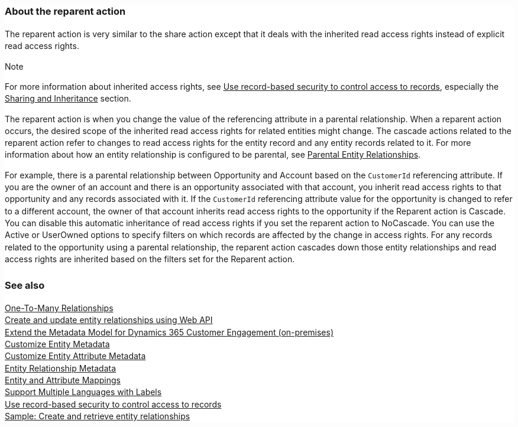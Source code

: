<a name="BKMK_ReparentAction"></a>   
### About the reparent action  
 The reparent action is very similar to the share action except that it deals with the inherited read access rights instead of explicit read access rights.  
  
> [!NOTE]
>  For more information about inherited access rights, see [Use record-based security to control access to records](security-dev/use-record-based-security-control-access-records.md), especially the [Sharing and Inheritance](security-dev/use-record-based-security-control-access-records.md#BKMK_SharingAndInheritance) section.  
  
 The reparent action is when you change the value of the referencing attribute in a parental relationship. When a reparent action occurs, the desired scope of the inherited read access rights for related entities might change. The cascade actions related to the reparent action refer to changes to read access rights for the entity record and any entity records related to it. For more information about how an entity relationship is configured to be parental, see [Parental Entity Relationships](entity-relationship-behavior.md#BKMK_ParentalEntityRelationships).  
  
 For example, there is a parental relationship between Opportunity and Account based on the `CustomerId` referencing attribute. If you are the owner of an account and there is an opportunity associated with that account, you inherit read access rights to that opportunity and any records associated with it. If the `CustomerId` referencing attribute value for the opportunity is changed to refer to a different account, the owner of that account inherits read access rights to the opportunity if the Reparent action is Cascade. You can disable this automatic inheritance of read access rights if you set the reparent action to NoCascade. You can use the Active or UserOwned options to specify filters on which records are affected by the change in access rights. For any records related to the opportunity using a parental relationship, the reparent action cascades down those entity relationships and read access rights are inherited based on the filters set for the Reparent action.  
  
### See also  
 [One-To-Many Relationships](customize-entity-relationship-metadata.md#BKMK_OneToManyRelationships)  
 [Create and update entity relationships using Web API](webapi/create-update-entity-relationships-using-web-api.md)  
 [Extend the Metadata Model for Dynamics 365 Customer Engagement (on-premises)](org-service/use-organization-service-metadata.md)   
 [Customize Entity Metadata](customize-entity-metadata.md)   
 [Customize Entity Attribute Metadata](customize-entity-attribute-metadata.md)   
 [Entity Relationship Metadata](customize-entity-relationship-metadata.md)   
 [Entity and Attribute Mappings](customize-entity-attribute-mappings.md)   
 [Support Multiple Languages with Labels](customize-labels-support-multiple-languages.md)   
 [Use record-based security to control access to records](security-dev/use-record-based-security-control-access-records.md)   
 [Sample: Create and retrieve entity relationships](org-service/sample-create-retrieve-entity-relationships.md)
